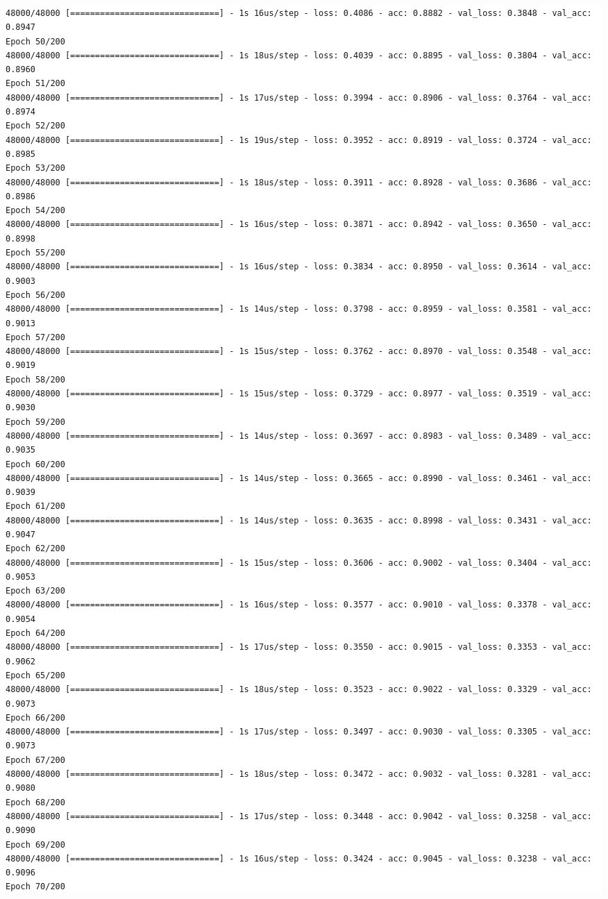     48000/48000 [==============================] - 1s 16us/step - loss: 0.4086 - acc: 0.8882 - val_loss: 0.3848 - val_acc: 0.8947
    Epoch 50/200
    48000/48000 [==============================] - 1s 18us/step - loss: 0.4039 - acc: 0.8895 - val_loss: 0.3804 - val_acc: 0.8960
    Epoch 51/200
    48000/48000 [==============================] - 1s 17us/step - loss: 0.3994 - acc: 0.8906 - val_loss: 0.3764 - val_acc: 0.8974
    Epoch 52/200
    48000/48000 [==============================] - 1s 19us/step - loss: 0.3952 - acc: 0.8919 - val_loss: 0.3724 - val_acc: 0.8985
    Epoch 53/200
    48000/48000 [==============================] - 1s 18us/step - loss: 0.3911 - acc: 0.8928 - val_loss: 0.3686 - val_acc: 0.8986
    Epoch 54/200
    48000/48000 [==============================] - 1s 16us/step - loss: 0.3871 - acc: 0.8942 - val_loss: 0.3650 - val_acc: 0.8998
    Epoch 55/200
    48000/48000 [==============================] - 1s 16us/step - loss: 0.3834 - acc: 0.8950 - val_loss: 0.3614 - val_acc: 0.9003
    Epoch 56/200
    48000/48000 [==============================] - 1s 14us/step - loss: 0.3798 - acc: 0.8959 - val_loss: 0.3581 - val_acc: 0.9013
    Epoch 57/200
    48000/48000 [==============================] - 1s 15us/step - loss: 0.3762 - acc: 0.8970 - val_loss: 0.3548 - val_acc: 0.9019
    Epoch 58/200
    48000/48000 [==============================] - 1s 15us/step - loss: 0.3729 - acc: 0.8977 - val_loss: 0.3519 - val_acc: 0.9030
    Epoch 59/200
    48000/48000 [==============================] - 1s 14us/step - loss: 0.3697 - acc: 0.8983 - val_loss: 0.3489 - val_acc: 0.9035
    Epoch 60/200
    48000/48000 [==============================] - 1s 14us/step - loss: 0.3665 - acc: 0.8990 - val_loss: 0.3461 - val_acc: 0.9039
    Epoch 61/200
    48000/48000 [==============================] - 1s 14us/step - loss: 0.3635 - acc: 0.8998 - val_loss: 0.3431 - val_acc: 0.9047
    Epoch 62/200
    48000/48000 [==============================] - 1s 15us/step - loss: 0.3606 - acc: 0.9002 - val_loss: 0.3404 - val_acc: 0.9053
    Epoch 63/200
    48000/48000 [==============================] - 1s 16us/step - loss: 0.3577 - acc: 0.9010 - val_loss: 0.3378 - val_acc: 0.9054
    Epoch 64/200
    48000/48000 [==============================] - 1s 17us/step - loss: 0.3550 - acc: 0.9015 - val_loss: 0.3353 - val_acc: 0.9062
    Epoch 65/200
    48000/48000 [==============================] - 1s 18us/step - loss: 0.3523 - acc: 0.9022 - val_loss: 0.3329 - val_acc: 0.9073
    Epoch 66/200
    48000/48000 [==============================] - 1s 17us/step - loss: 0.3497 - acc: 0.9030 - val_loss: 0.3305 - val_acc: 0.9073
    Epoch 67/200
    48000/48000 [==============================] - 1s 18us/step - loss: 0.3472 - acc: 0.9032 - val_loss: 0.3281 - val_acc: 0.9080
    Epoch 68/200
    48000/48000 [==============================] - 1s 17us/step - loss: 0.3448 - acc: 0.9042 - val_loss: 0.3258 - val_acc: 0.9090
    Epoch 69/200
    48000/48000 [==============================] - 1s 16us/step - loss: 0.3424 - acc: 0.9045 - val_loss: 0.3238 - val_acc: 0.9096
    Epoch 70/200
